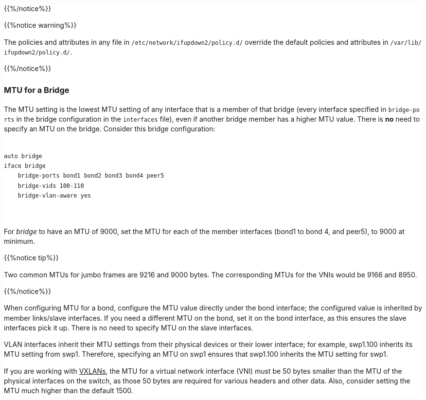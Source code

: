 {{%/notice%}}

{{%notice warning%}}

The policies and attributes in any file in
`/etc/network/ifupdown2/policy.d/` override the default policies and
attributes in `/var/lib/ifupdown2/policy.d/`.

{{%/notice%}}

### MTU for a Bridge

The MTU setting is the lowest MTU setting of any interface that is a
member of that bridge (every interface specified in `bridge-ports` in
the bridge configuration in the `interfaces` file), even if another
bridge member has a higher MTU value. There is **no** need to specify an
MTU on the bridge. Consider this bridge configuration:

``` 
                   
auto bridge
iface bridge
    bridge-ports bond1 bond2 bond3 bond4 peer5
    bridge-vids 100-110
    bridge-vlan-aware yes
   
    
```

For *bridge* to have an MTU of 9000, set the MTU for each of the member
interfaces (bond1 to bond 4, and peer5), to 9000 at minimum.

{{%notice tip%}}

Two common MTUs for jumbo frames are 9216 and 9000 bytes. The
corresponding MTUs for the VNIs would be 9166 and 8950.

{{%/notice%}}

When configuring MTU for a bond, configure the MTU value directly under
the bond interface; the configured value is inherited by member
links/slave interfaces. If you need a different MTU on the bond, set it
on the bond interface, as this ensures the slave interfaces pick it up.
There is no need to specify MTU on the slave interfaces.

VLAN interfaces inherit their MTU settings from their physical devices
or their lower interface; for example, swp1.100 inherits its MTU setting
from swp1. Therefore, specifying an MTU on swp1 ensures that swp1.100
inherits the MTU setting for swp1.

<span id="src-8363026_SwitchPortAttributes-mtu_vxlan"></span>If you are
working with [VXLANs](/old/Cumulus_Linux/Network_Virtualization.html),
the MTU for a virtual network interface (VNI) must be 50 bytes smaller
than the MTU of the physical interfaces on the switch, as those 50 bytes
are required for various headers and other data. Also, consider setting
the MTU much higher than the default 1500.
